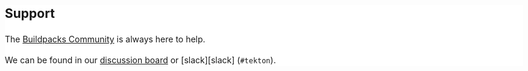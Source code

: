 ## Support

The [Buildpacks Community](http://buildpacks.io/community/) is always here to help.

We can be found in our [discussion board][discussion-board] or [slack][slack] (`#tekton`).

[discussion-board]: https://github.com/buildpacks/community/discussions
[CNCF Buildpacks slack channel]: https://cloud-native.slack.com/?redir=%2Fapp_redirect%3Fchannel%3Dbuildpacks

[platform-api-0.13]: https://github.com/buildpacks/spec/blob/platform/v0.13/platform.md
[tekton-0.62]: https://github.com/tektoncd/pipeline/releases/tag/v0.62.0